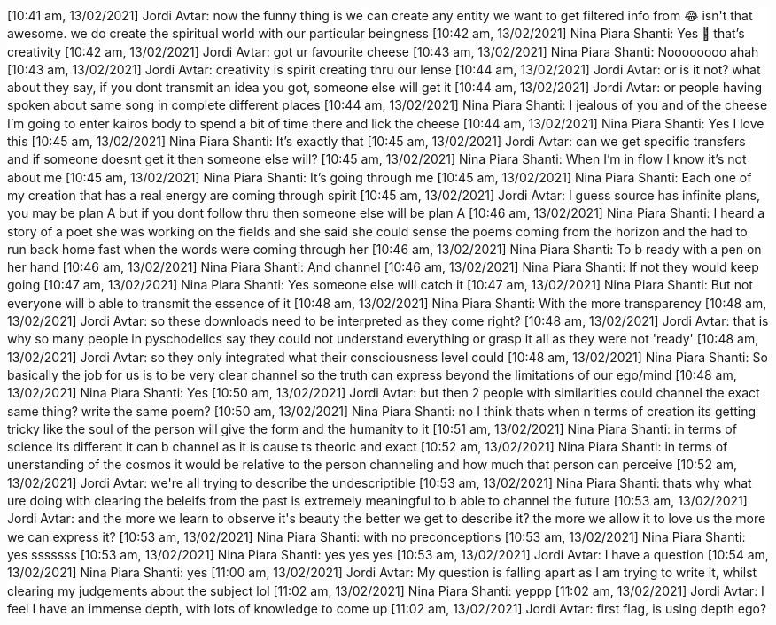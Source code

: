 [10:41 am, 13/02/2021] Jordi Avtar: now the funny thing is we can create any entity we want to get filtered info from 😂 isn't that awesome. we do create the spiritual world with our particular beingness
[10:42 am, 13/02/2021] Nina Piara Shanti: Yes 🙌 that’s creativity
[10:42 am, 13/02/2021] Jordi Avtar: got ur favourite cheese
[10:43 am, 13/02/2021] Nina Piara Shanti: Noooooooo ahah
[10:43 am, 13/02/2021] Jordi Avtar: creativity is spirit creating thru our lense
[10:44 am, 13/02/2021] Jordi Avtar: or is it not? what about they say, if you dont transmit an idea you got, someone else will get it
[10:44 am, 13/02/2021] Jordi Avtar: or people having spoken about same song in complete different places
[10:44 am, 13/02/2021] Nina Piara Shanti: I jealous of you and of the cheese I’m going to enter kairos body to spend a bit of time there and lick the cheese
[10:44 am, 13/02/2021] Nina Piara Shanti: Yes I love this
[10:45 am, 13/02/2021] Nina Piara Shanti: It’s exactly that
[10:45 am, 13/02/2021] Jordi Avtar: can we get specific transfers and if someone doesnt get it then someone else will?
[10:45 am, 13/02/2021] Nina Piara Shanti: When I’m in flow I know it’s not about me
[10:45 am, 13/02/2021] Nina Piara Shanti: It’s going through me
[10:45 am, 13/02/2021] Nina Piara Shanti: Each one of my creation that has a real energy are coming through spirit
[10:45 am, 13/02/2021] Jordi Avtar: I guess source has infinite plans, you may be plan A but if you dont follow thru then someone else will be plan A
[10:46 am, 13/02/2021] Nina Piara Shanti: I heard a story of a poet she was working on the fields and she said she could sense the poems coming from the horizon and the had to run back home fast when the words were coming through her
[10:46 am, 13/02/2021] Nina Piara Shanti: To b ready with a pen on her hand
[10:46 am, 13/02/2021] Nina Piara Shanti: And channel
[10:46 am, 13/02/2021] Nina Piara Shanti: If not they would keep going
[10:47 am, 13/02/2021] Nina Piara Shanti: Yes someone else will catch it
[10:47 am, 13/02/2021] Nina Piara Shanti: But not everyone will b able to transmit the essence of it
[10:48 am, 13/02/2021] Nina Piara Shanti: With the more transparency
[10:48 am, 13/02/2021] Jordi Avtar: so these downloads need to be interpreted as they come right?
[10:48 am, 13/02/2021] Jordi Avtar: that is why so many people in pyschodelics say they could not understand everything or grasp it all as they were not 'ready'
[10:48 am, 13/02/2021] Jordi Avtar: so they only integrated what their consciousness level could
[10:48 am, 13/02/2021] Nina Piara Shanti: So basically the job for us is to be very clear channel so the truth can express beyond the limitations of our ego/mind
[10:48 am, 13/02/2021] Nina Piara Shanti: Yes
[10:50 am, 13/02/2021] Jordi Avtar: but then 2 people with similarities could channel the exact same thing? write the same poem?
[10:50 am, 13/02/2021] Nina Piara Shanti: no I think thats when n terms of creation its getting tricky like the soul of the person will give the form and the humanity to it
[10:51 am, 13/02/2021] Nina Piara Shanti: in terms of science its different it can b channel as it is cause ts theoric and exact
[10:52 am, 13/02/2021] Nina Piara Shanti: in terms of unerstanding of the cosmos it would be relative to the person channeling and how much that person can perceive
[10:52 am, 13/02/2021] Jordi Avtar: we're all trying to describe the undescriptible
[10:53 am, 13/02/2021] Nina Piara Shanti: thats why what ure doing with clearing the beleifs from the past is extremely meaningful to b able to channel the future
[10:53 am, 13/02/2021] Jordi Avtar: and the more we learn to observe it's beauty the better we get to describe it? the more we allow it to love us the more we can express it?
[10:53 am, 13/02/2021] Nina Piara Shanti: with no preconceptions
[10:53 am, 13/02/2021] Nina Piara Shanti: yes sssssss
[10:53 am, 13/02/2021] Nina Piara Shanti: yes yes yes
[10:53 am, 13/02/2021] Jordi Avtar: I have a question
[10:54 am, 13/02/2021] Nina Piara Shanti: yes
[11:00 am, 13/02/2021] Jordi Avtar: My question is falling apart as I am trying to write it, whilst clearing my judgements about the subject lol
[11:02 am, 13/02/2021] Nina Piara Shanti: yeppp
[11:02 am, 13/02/2021] Jordi Avtar: I feel I have an immense depth, with lots of knowledge to come up
[11:02 am, 13/02/2021] Jordi Avtar: first flag, is using depth ego?